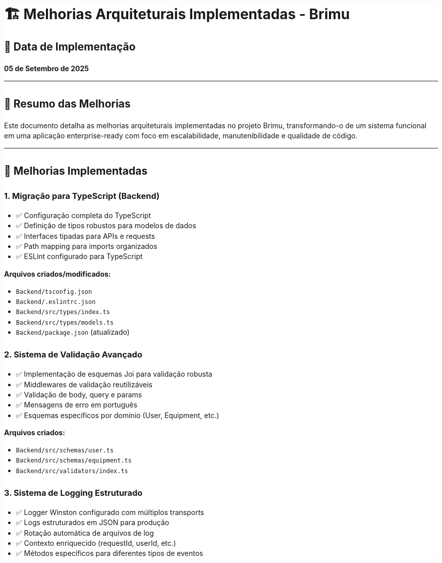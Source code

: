 # 🏗️ Melhorias Arquiteturais Implementadas - Brimu

## 📅 Data de Implementação
**05 de Setembro de 2025**

---

## 🎯 Resumo das Melhorias

Este documento detalha as melhorias arquiteturais implementadas no projeto Brimu, transformando-o de um sistema funcional em uma aplicação enterprise-ready com foco em escalabilidade, manutenibilidade e qualidade de código.

---

## 🔧 Melhorias Implementadas

### 1. **Migração para TypeScript (Backend)**
- ✅ Configuração completa do TypeScript
- ✅ Definição de tipos robustos para modelos de dados
- ✅ Interfaces tipadas para APIs e requests
- ✅ Path mapping para imports organizados
- ✅ ESLint configurado para TypeScript

**Arquivos criados/modificados:**
- `Backend/tsconfig.json`
- `Backend/.eslintrc.json`
- `Backend/src/types/index.ts`
- `Backend/src/types/models.ts`
- `Backend/package.json` (atualizado)

### 2. **Sistema de Validação Avançado**
- ✅ Implementação de esquemas Joi para validação robusta
- ✅ Middlewares de validação reutilizáveis
- ✅ Validação de body, query e params
- ✅ Mensagens de erro em português
- ✅ Esquemas específicos por domínio (User, Equipment, etc.)

**Arquivos criados:**
- `Backend/src/schemas/user.ts`
- `Backend/src/schemas/equipment.ts`
- `Backend/src/validators/index.ts`

### 3. **Sistema de Logging Estruturado**
- ✅ Logger Winston configurado com múltiplos transports
- ✅ Logs estruturados em JSON para produção
- ✅ Rotação automática de arquivos de log
- ✅ Contexto enriquecido (requestId, userId, etc.)
- ✅ Métodos específicos para diferentes tipos de eventos
